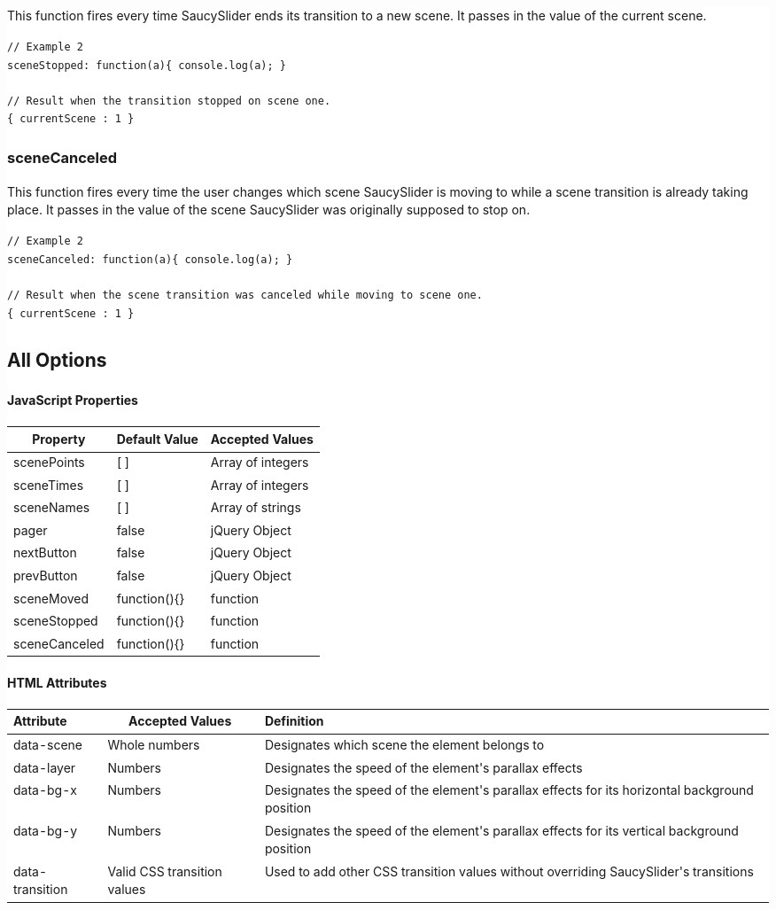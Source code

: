 This function fires every time SaucySlider ends its transition to a new scene.  It passes in the value of the current scene.
```JS
// Example 2
sceneStopped: function(a){ console.log(a); }

// Result when the transition stopped on scene one.
{ currentScene : 1 }
```

### sceneCanceled

This function fires every time the user changes which scene SaucySlider is moving to while a scene transition is already taking place.  It passes in the value of the scene SaucySlider was originally supposed to stop on.
```JS
// Example 2
sceneCanceled: function(a){ console.log(a); }

// Result when the scene transition was canceled while moving to scene one.
{ currentScene : 1 }
```



## All Options

#### JavaScript Properties

| Property      | Default Value | Accepted Values   |
| ------------- | ------------- | ----------------- |
| scenePoints   | [ ]           | Array of integers |
| sceneTimes    | [ ]           | Array of integers |
| sceneNames    | [ ]           | Array of strings  |
| pager         | false         | jQuery Object     |
| nextButton    | false         | jQuery Object     |
| prevButton    | false         | jQuery Object     |
| sceneMoved    | function(){}  | function          |
| sceneStopped  | function(){}  | function          |
| sceneCanceled | function(){}  | function          |

#### HTML Attributes

| Attribute  | Accepted Values  | Definition |
|:---------- | ---------------- |:---------- |
| data-scene | Whole numbers | Designates which scene the element belongs to |
| data-layer | Numbers       | Designates the speed of the element's parallax effects |
| data-bg-x  | Numbers       | Designates the speed of the element's parallax effects for its horizontal background position |
| data-bg-y  | Numbers       | Designates the speed of the element's parallax effects for its vertical background position |
| data-transition | Valid CSS transition values | Used to add other CSS transition values without overriding SaucySlider's transitions |